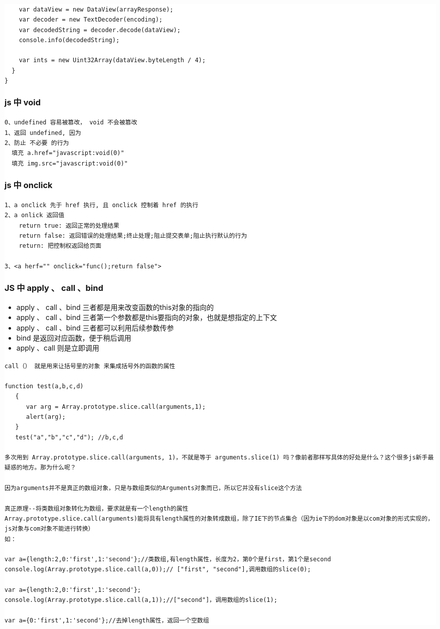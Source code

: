 ```
    var dataView = new DataView(arrayResponse);
    var decoder = new TextDecoder(encoding);
    var decodedString = decoder.decode(dataView);
    console.info(decodedString);

    var ints = new Uint32Array(dataView.byteLength / 4);
  }
}
```

### js 中 void
```
0、undefined 容易被篡改， void 不会被篡改
1、返回 undefined, 因为 
2、防止 不必要 的行为
  填充 a.href="javascript:void(0)"
  填充 img.src="javascript:void(0)"
```

### js 中 onclick
```
1、a onclick 先于 href 执行, 且 onclick 控制着 href 的执行
2、a onlick 返回值
    return true: 返回正常的处理结果
    return false: 返回错误的处理结果;终止处理;阻止提交表单;阻止执行默认的行为
    return: 把控制权返回给页面

3、<a herf="" onclick="func();return false">
```

### JS 中 apply 、 call 、bind
- apply 、 call 、bind 三者都是用来改变函数的this对象的指向的
- apply 、 call 、bind 三者第一个参数都是this要指向的对象，也就是想指定的上下文
- apply 、 call 、bind 三者都可以利用后续参数传参
- bind 是返回对应函数，便于稍后调用
- apply 、call 则是立即调用 

```
call（） 就是用来让括号里的对象 来集成括号外的函数的属性

function test(a,b,c,d) 
   { 
      var arg = Array.prototype.slice.call(arguments,1); 
      alert(arg); 
   } 
   test("a","b","c","d"); //b,c,d

多次用到 Array.prototype.slice.call(arguments, 1)，不就是等于 arguments.slice(1) 吗？像前者那样写具体的好处是什么？这个很多js新手最疑惑的地方。那为什么呢？

因为arguments并不是真正的数组对象，只是与数组类似的Arguments对象而已，所以它并没有slice这个方法

真正原理--将类数组对象转化为数组，要求就是有一个length的属性
Array.prototype.slice.call(arguments)能将具有length属性的对象转成数组，除了IE下的节点集合（因为ie下的dom对象是以com对象的形式实现的，js对象与com对象不能进行转换） 
如：

var a={length:2,0:'first',1:'second'};//类数组,有length属性，长度为2，第0个是first，第1个是second
console.log(Array.prototype.slice.call(a,0));// ["first", "second"],调用数组的slice(0);

var a={length:2,0:'first',1:'second'};
console.log(Array.prototype.slice.call(a,1));//["second"]，调用数组的slice(1);

var a={0:'first',1:'second'};//去掉length属性，返回一个空数组
```